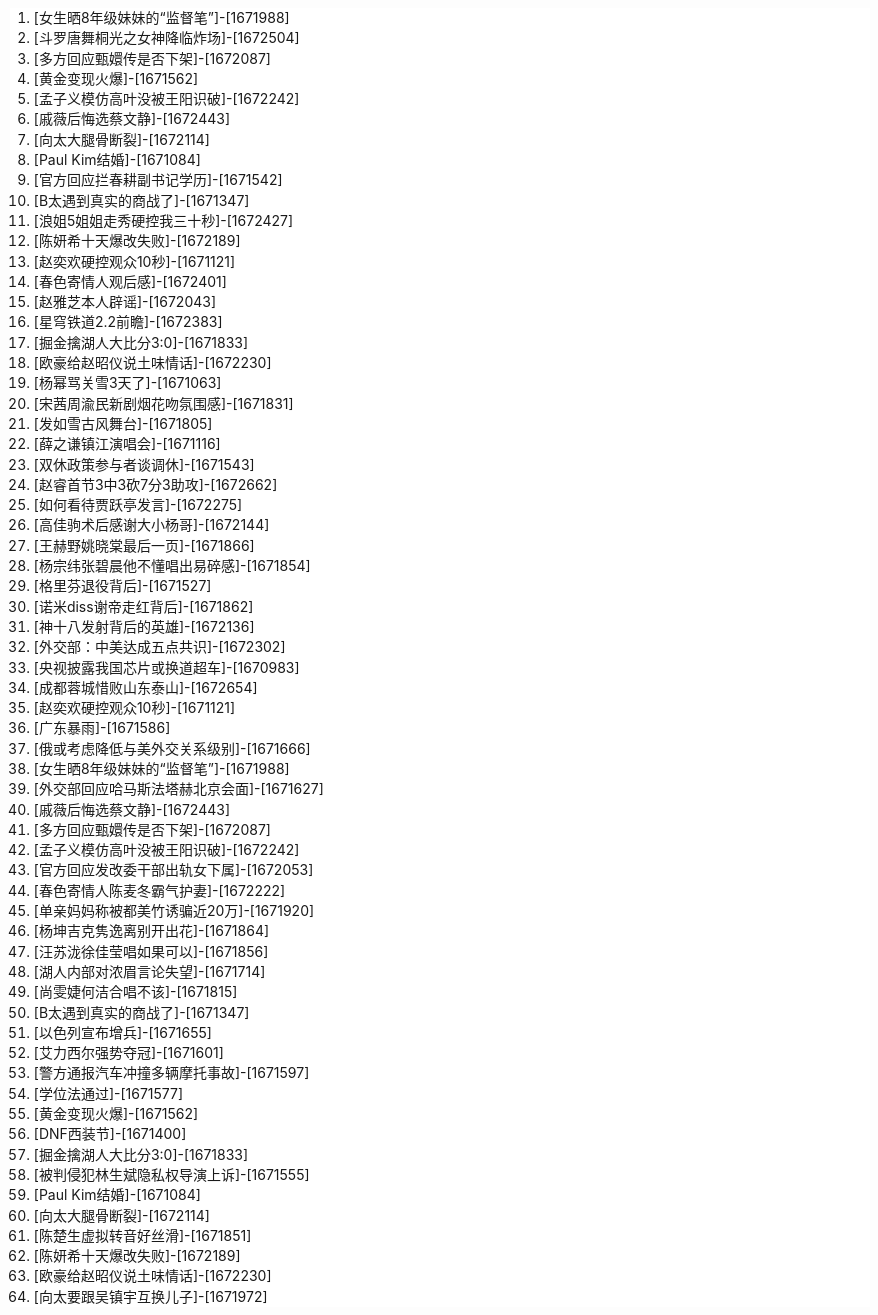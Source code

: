 1. [女生晒8年级妹妹的“监督笔”]-[1671988]
1. [斗罗唐舞桐光之女神降临炸场]-[1672504]
1. [多方回应甄嬛传是否下架]-[1672087]
1. [黄金变现火爆]-[1671562]
1. [孟子义模仿高叶没被王阳识破]-[1672242]
1. [戚薇后悔选蔡文静]-[1672443]
1. [向太大腿骨断裂]-[1672114]
1. [Paul Kim结婚]-[1671084]
1. [官方回应拦春耕副书记学历]-[1671542]
1. [B太遇到真实的商战了]-[1671347]
1. [浪姐5姐姐走秀硬控我三十秒]-[1672427]
1. [陈妍希十天爆改失败]-[1672189]
1. [赵奕欢硬控观众10秒]-[1671121]
1. [春色寄情人观后感]-[1672401]
1. [赵雅芝本人辟谣]-[1672043]
1. [星穹铁道2.2前瞻]-[1672383]
1. [掘金擒湖人大比分3:0]-[1671833]
1. [欧豪给赵昭仪说土味情话]-[1672230]
1. [杨幂骂关雪3天了]-[1671063]
1. [宋茜周渝民新剧烟花吻氛围感]-[1671831]
1. [发如雪古风舞台]-[1671805]
1. [薛之谦镇江演唱会]-[1671116]
1. [双休政策参与者谈调休]-[1671543]
1. [赵睿首节3中3砍7分3助攻]-[1672662]
1. [如何看待贾跃亭发言]-[1672275]
1. [高佳驹术后感谢大小杨哥]-[1672144]
1. [王赫野姚晓棠最后一页]-[1671866]
1. [杨宗纬张碧晨他不懂唱出易碎感]-[1671854]
1. [格里芬退役背后]-[1671527]
1. [诺米diss谢帝走红背后]-[1671862]
1. [神十八发射背后的英雄]-[1672136]
1. [外交部：中美达成五点共识]-[1672302]
1. [央视披露我国芯片或换道超车]-[1670983]
1. [成都蓉城惜败山东泰山]-[1672654]
1. [赵奕欢硬控观众10秒]-[1671121]
1. [广东暴雨]-[1671586]
1. [俄或考虑降低与美外交关系级别]-[1671666]
1. [女生晒8年级妹妹的“监督笔”]-[1671988]
1. [外交部回应哈马斯法塔赫北京会面]-[1671627]
1. [戚薇后悔选蔡文静]-[1672443]
1. [多方回应甄嬛传是否下架]-[1672087]
1. [孟子义模仿高叶没被王阳识破]-[1672242]
1. [官方回应发改委干部出轨女下属]-[1672053]
1. [春色寄情人陈麦冬霸气护妻]-[1672222]
1. [单亲妈妈称被都美竹诱骗近20万]-[1671920]
1. [杨坤吉克隽逸离别开出花]-[1671864]
1. [汪苏泷徐佳莹唱如果可以]-[1671856]
1. [湖人内部对浓眉言论失望]-[1671714]
1. [尚雯婕何洁合唱不该]-[1671815]
1. [B太遇到真实的商战了]-[1671347]
1. [以色列宣布增兵]-[1671655]
1. [艾力西尔强势夺冠]-[1671601]
1. [警方通报汽车冲撞多辆摩托事故]-[1671597]
1. [学位法通过]-[1671577]
1. [黄金变现火爆]-[1671562]
1. [DNF西装节]-[1671400]
1. [掘金擒湖人大比分3:0]-[1671833]
1. [被判侵犯林生斌隐私权导演上诉]-[1671555]
1. [Paul Kim结婚]-[1671084]
1. [向太大腿骨断裂]-[1672114]
1. [陈楚生虚拟转音好丝滑]-[1671851]
1. [陈妍希十天爆改失败]-[1672189]
1. [欧豪给赵昭仪说土味情话]-[1672230]
1. [向太要跟吴镇宇互换儿子]-[1671972]